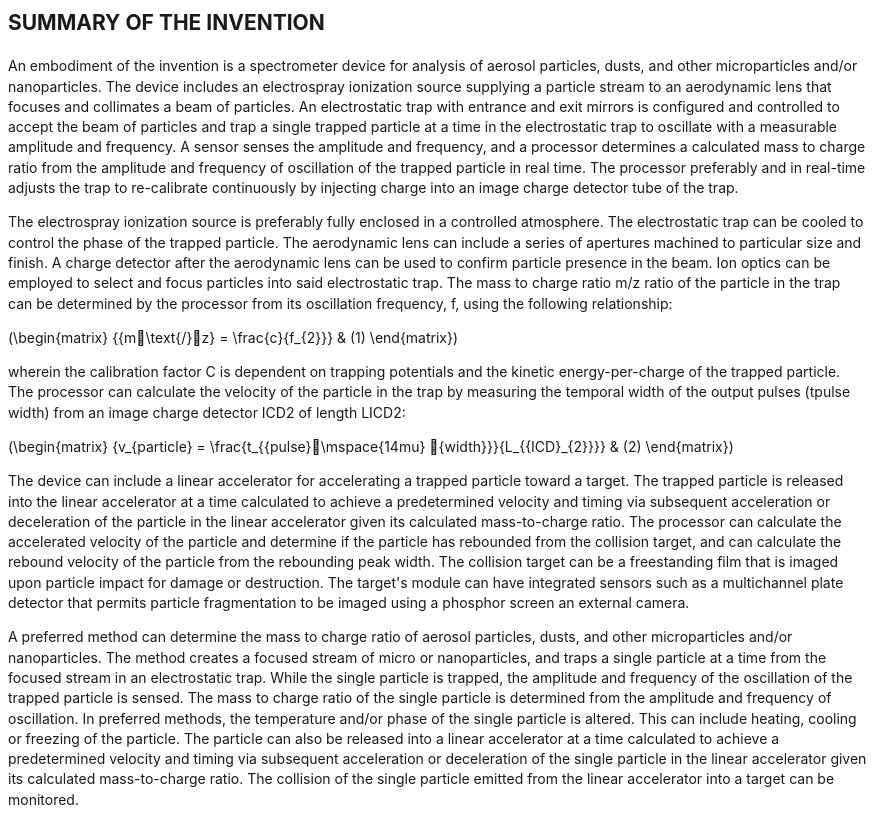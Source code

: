 ## SUMMARY OF THE INVENTION

An embodiment of the invention is a spectrometer device for analysis of aerosol particles, dusts, and other microparticles and/or nanoparticles. The device includes an electrospray ionization source supplying a particle stream to an aerodynamic lens that focuses and collimates a beam of particles. An electrostatic trap with entrance and exit mirrors is configured and controlled to accept the beam of particles and trap a single trapped particle at a time in the electrostatic trap to oscillate with a measurable amplitude and frequency. A sensor senses the amplitude and frequency, and a processor determines a calculated mass to charge ratio from the amplitude and frequency of oscillation of the trapped particle in real time. The processor preferably and in real-time adjusts the trap to re-calibrate continuously by injecting charge into an image charge detector tube of the trap.

The electrospray ionization source is preferably fully enclosed in a controlled atmosphere. The electrostatic trap can be cooled to control the phase of the trapped particle. The aerodynamic lens can include a series of apertures machined to particular size and finish. A charge detector after the aerodynamic lens can be used to confirm particle presence in the beam. Ion optics can be employed to select and focus particles into said electrostatic trap. The mass to charge ratio m/z ratio of the particle in the trap can be determined by the processor from its oscillation frequency, f, using the following relationship:

\(\begin{matrix}
{{m\text{/}z} = \frac{c}{f_{2}}} & (1)
\end{matrix}\)

wherein the calibration factor C is dependent on trapping potentials and the kinetic energy-per-charge of the trapped particle. The processor can calculate the velocity of the particle in the trap by measuring the temporal width of the output pulses (tpulse width) from an image charge detector ICD2 of length LICD2:

\(\begin{matrix}
{v_{particle} = \frac{t_{{pulse}\mspace{14mu} {width}}}{L_{{ICD}_{2}}}} & (2)
\end{matrix}\)

The device can include a linear accelerator for accelerating a trapped particle toward a target. The trapped particle is released into the linear accelerator at a time calculated to achieve a predetermined velocity and timing via subsequent acceleration or deceleration of the particle in the linear accelerator given its calculated mass-to-charge ratio. The processor can calculate the accelerated velocity of the particle and determine if the particle has rebounded from the collision target, and can calculate the rebound velocity of the particle from the rebounding peak width. The collision target can be a freestanding film that is imaged upon particle impact for damage or destruction. The target's module can have integrated sensors such as a multichannel plate detector that permits particle fragmentation to be imaged using a phosphor screen an external camera.

A preferred method can determine the mass to charge ratio of aerosol particles, dusts, and other microparticles and/or nanoparticles. The method creates a focused stream of micro or nanoparticles, and traps a single particle at a time from the focused stream in an electrostatic trap. While the single particle is trapped, the amplitude and frequency of the oscillation of the trapped particle is sensed. The mass to charge ratio of the single particle is determined from the amplitude and frequency of oscillation. In preferred methods, the temperature and/or phase of the single particle is altered. This can include heating, cooling or freezing of the particle. The particle can also be released into a linear accelerator at a time calculated to achieve a predetermined velocity and timing via subsequent acceleration or deceleration of the single particle in the linear accelerator given its calculated mass-to-charge ratio. The collision of the single particle emitted from the linear accelerator into a target can be monitored.
